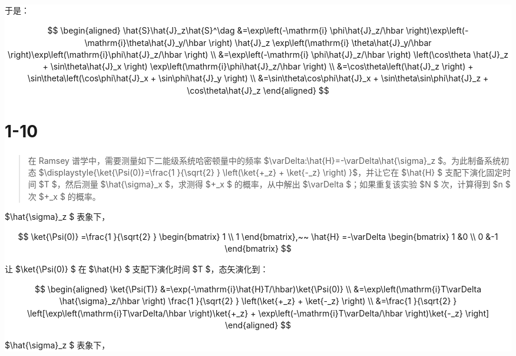 于是：

$$
\begin{aligned}
\hat{S}\hat{J}_z\hat{S}^\dag
&=\exp\left(-\mathrm{i} \phi\hat{J}_z/\hbar \right)\exp\left(-\mathrm{i}\theta\hat{J}_y/\hbar \right) \hat{J}_z \exp\left(\mathrm{i} \theta\hat{J}_y/\hbar \right)\exp\left(\mathrm{i}\phi\hat{J}_z/\hbar \right) \\
&=\exp\left(-\mathrm{i} \phi\hat{J}_z/\hbar \right) \left(\cos\theta \hat{J}_z + \sin\theta\hat{J}_x \right) \exp\left(\mathrm{i}\phi\hat{J}_z/\hbar \right) \\
&=\cos\theta\left(\hat{J}_z \right) + \sin\theta\left(\cos\phi\hat{J}_x + \sin\phi\hat{J}_y \right) \\
&=\sin\theta\cos\phi\hat{J}_x + \sin\theta\sin\phi\hat{J}_z + \cos\theta\hat{J}_z
\end{aligned}
$$

# 1-10

> 在 Ramsey 谱学中，需要测量如下二能级系统哈密顿量中的频率 $\varDelta:\hat{H}=-\varDelta\hat{\sigma}_z $。为此制备系统初态 $\displaystyle{\ket{\Psi(0)}=\frac{1 }{\sqrt{2} } \left(\ket{+_z} + \ket{-_z} \right) }$，并让它在 $\hat{H} $ 支配下演化固定时间 $T $，然后测量 $\hat{\sigma}_x $，求测得 $+_x $ 的概率，从中解出 $\varDelta $；如果重复该实验 $N $ 次，计算得到 $n $ 次 $+_x $ 的概率。

$\hat{\sigma}_z $ 表象下，

$$
\ket{\Psi(0)}
=\frac{1 }{\sqrt{2} } 
\begin{bmatrix}
1 \\
1
\end{bmatrix},~~
\hat{H}
=-\varDelta \begin{bmatrix}
1 &0 \\
0 &-1
\end{bmatrix}
$$

让 $\ket{\Psi(0)} $ 在 $\hat{H} $ 支配下演化时间 $T $，态矢演化到：

$$
\begin{aligned}
\ket{\Psi(T)}
&=\exp(-\mathrm{i}\hat{H}T/\hbar)\ket{\Psi(0)} \\
&=\exp\left(\mathrm{i}T\varDelta \hat{\sigma}_z/\hbar \right) \frac{1 }{\sqrt{2} } \left(\ket{+_z} + \ket{-_z} \right) \\
&=\frac{1 }{\sqrt{2} } \left[\exp\left(\mathrm{i}T\varDelta/\hbar \right)\ket{+_z} + \exp\left(-\mathrm{i}T\varDelta/\hbar  \right)\ket{-_z} \right]
\end{aligned}
$$

$\hat{\sigma}_z $ 表象下，
